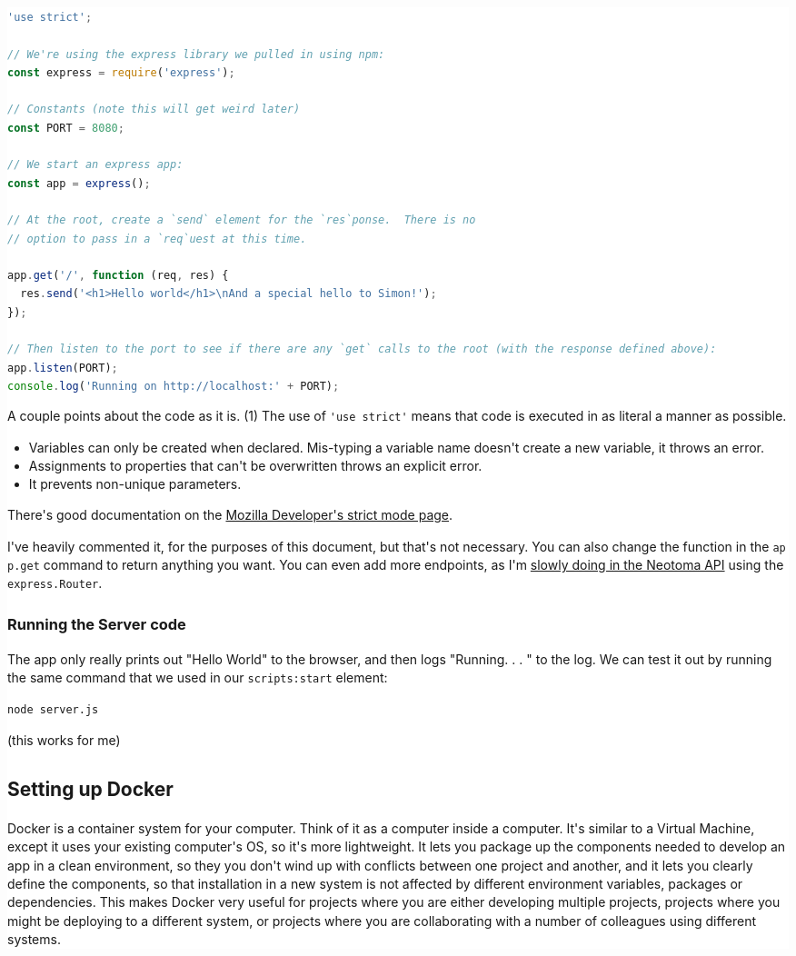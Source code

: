 ```js
'use strict';

// We're using the express library we pulled in using npm:
const express = require('express');

// Constants (note this will get weird later)
const PORT = 8080;

// We start an express app:
const app = express();

// At the root, create a `send` element for the `res`ponse.  There is no 
// option to pass in a `req`uest at this time.

app.get('/', function (req, res) {
  res.send('<h1>Hello world</h1>\nAnd a special hello to Simon!');
});

// Then listen to the port to see if there are any `get` calls to the root (with the response defined above):
app.listen(PORT);
console.log('Running on http://localhost:' + PORT);
```

A couple points about the code as it is.  (1) The use of `'use strict'` means that code is executed in as literal a manner as possible.  
  * Variables can only be created when declared.  Mis-typing a variable name doesn't create a new variable, it throws an error.
  * Assignments to properties that can't be overwritten throws an explicit error.
  * It prevents non-unique parameters.

There's good documentation on the [Mozilla Developer's strict mode page](https://developer.mozilla.org/en-US/docs/Web/JavaScript/Reference/Strict_mode).

I've heavily commented it, for the purposes of this document, but that's not necessary. You can also change the function in the `app.get` command to return anything you want.  You can even add more endpoints, as I'm [slowly doing in the Neotoma API](https://github.com/NeotomaDB/api_nodetest/blob/dev/routes/index.js) using the `express.Router`.

### Running the Server code

The app only really prints out "Hello World" to the browser, and then logs "Running. . . " to the log.  We can test it out by running the same command that we used in our `scripts:start` element:

```bash
node server.js
```

(this works for me)

## Setting up Docker

Docker is a container system for your computer.  Think of it as a computer inside a computer.  It's similar to a Virtual Machine, except it uses your existing computer's OS, so it's more lightweight.  It lets you package up the components needed to develop an app in a clean environment, so they you don't wind up with conflicts between one project and another, and it lets you clearly define the components, so that installation in a new system is not affected by different environment variables, packages or dependencies.  This makes Docker very useful for projects where you are either developing multiple projects, projects where you might be deploying to a different system, or projects where you are collaborating with a number of colleagues using different systems.
